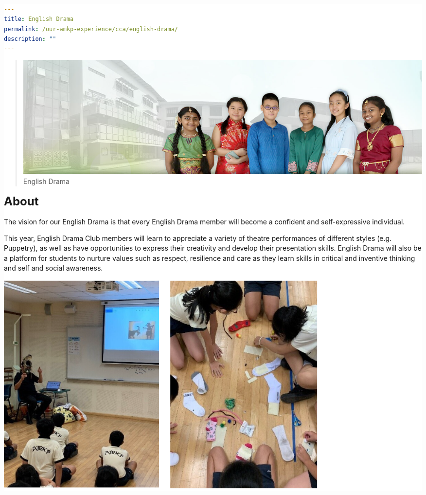 ```yaml
---
title: English Drama
permalink: /our-amkp-experience/cca/english-drama/
description: ""
---
```

>![](/images/About%20Us/banner2-with%20bg.jpg)
>English Drama

**<font size=5>About</font>**

The vision for our English Drama is that every English Drama member will become a confident and self-expressive individual.

This year, English Drama Club members will learn to appreciate a variety of theatre performances of different styles (e.g. Puppetry), as well as have opportunities to express their creativity and develop their presentation skills. English Drama will also be a platform for students to nurture values such as respect, resilience and care as they learn skills in critical and inventive thinking and self and social awareness.

<img src="/images/CCA/English%20Drama.png"  
     style="width:75%">
